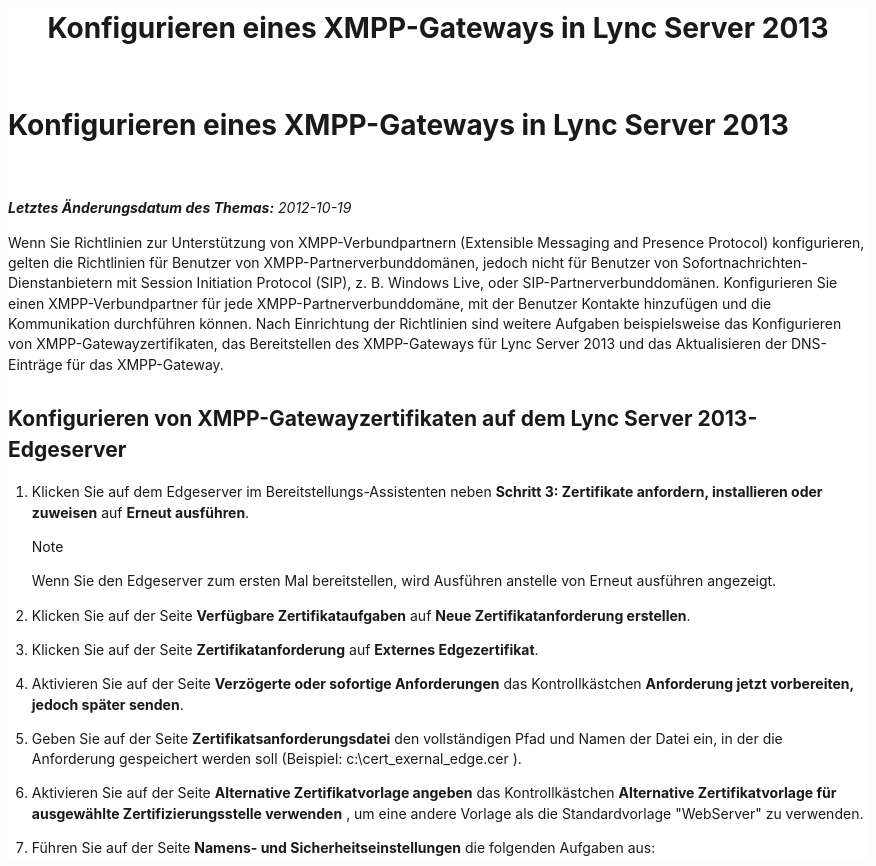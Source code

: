 ﻿---
title: Konfigurieren eines XMPP-Gateways in Lync Server 2013
TOCTitle: Konfigurieren eines XMPP-Gateways in Lync Server 2013
ms:assetid: 00777a34-cc36-4992-9459-08c14543ef6b
ms:mtpsurl: https://technet.microsoft.com/de-de/library/JJ687953(v=OCS.15)
ms:contentKeyID: 49890600
ms.date: 05/19/2016
mtps_version: v=OCS.15
ms.translationtype: HT
---

# Konfigurieren eines XMPP-Gateways in Lync Server 2013

 

_**Letztes Änderungsdatum des Themas:** 2012-10-19_

Wenn Sie Richtlinien zur Unterstützung von XMPP-Verbundpartnern (Extensible Messaging and Presence Protocol) konfigurieren, gelten die Richtlinien für Benutzer von XMPP-Partnerverbunddomänen, jedoch nicht für Benutzer von Sofortnachrichten-Dienstanbietern mit Session Initiation Protocol (SIP), z. B. Windows Live, oder SIP-Partnerverbunddomänen. Konfigurieren Sie einen XMPP-Verbundpartner für jede XMPP-Partnerverbunddomäne, mit der Benutzer Kontakte hinzufügen und die Kommunikation durchführen können. Nach Einrichtung der Richtlinien sind weitere Aufgaben beispielsweise das Konfigurieren von XMPP-Gatewayzertifikaten, das Bereitstellen des XMPP-Gateways für Lync Server 2013 und das Aktualisieren der DNS-Einträge für das XMPP-Gateway.

## Konfigurieren von XMPP-Gatewayzertifikaten auf dem Lync Server 2013-Edgeserver

1.  Klicken Sie auf dem Edgeserver im Bereitstellungs-Assistenten neben **Schritt 3: Zertifikate anfordern, installieren oder zuweisen** auf **Erneut ausführen**.
    

    > [!NOTE]
    > Wenn Sie den Edgeserver zum ersten Mal bereitstellen, wird Ausführen anstelle von Erneut ausführen angezeigt.



2.  Klicken Sie auf der Seite **Verfügbare Zertifikataufgaben** auf **Neue Zertifikatanforderung erstellen**.

3.  Klicken Sie auf der Seite **Zertifikatanforderung** auf **Externes Edgezertifikat**.

4.  Aktivieren Sie auf der Seite **Verzögerte oder sofortige Anforderungen** das Kontrollkästchen **Anforderung jetzt vorbereiten, jedoch später senden**.

5.  Geben Sie auf der Seite **Zertifikatsanforderungsdatei** den vollständigen Pfad und Namen der Datei ein, in der die Anforderung gespeichert werden soll (Beispiel: c:\\cert\_exernal\_edge.cer ).

6.  Aktivieren Sie auf der Seite **Alternative Zertifikatvorlage angeben** das Kontrollkästchen **Alternative Zertifikatvorlage für ausgewählte Zertifizierungsstelle verwenden** , um eine andere Vorlage als die Standardvorlage "WebServer" zu verwenden.

7.  Führen Sie auf der Seite **Namens- und Sicherheitseinstellungen** die folgenden Aufgaben aus:
    